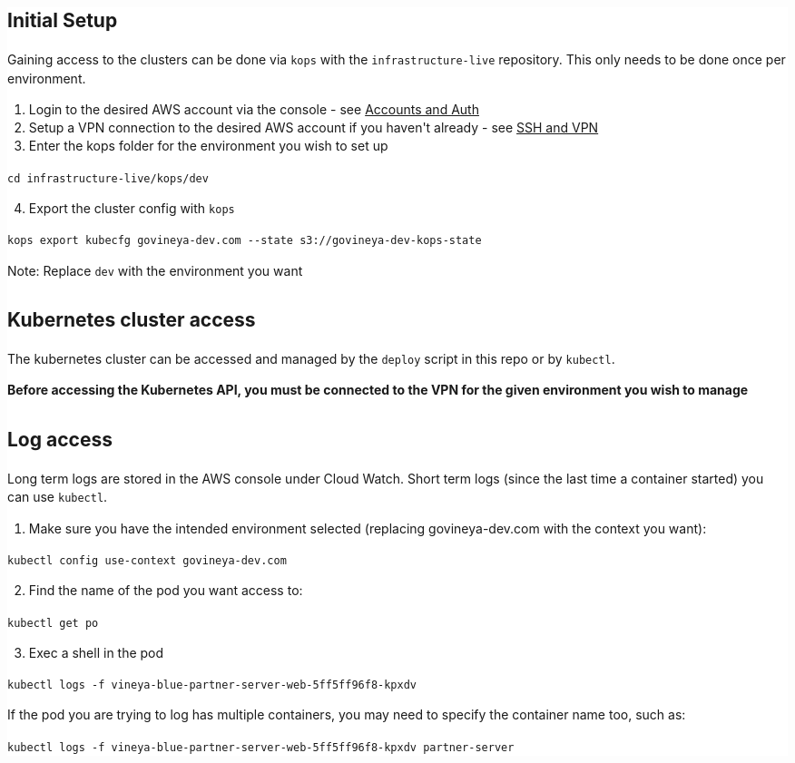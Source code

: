 ## Initial Setup

Gaining access to the clusters can be done via `kops` with the `infrastructure-live` repository. This only needs to be done once per environment.

1. Login to the desired AWS account via the console - see [Accounts and Auth](https://github.com/C-S-D/infrastructure-live/blob/master/_docs/8-accounts-and-auth.md)
2. Setup a VPN connection to the desired AWS account if you haven't already - see [SSH and VPN](https://github.com/C-S-D/infrastructure-live/blob/master/_docs/7-ssh-vpn.md#vpn)
3. Enter the kops folder for the environment you wish to set up

```
cd infrastructure-live/kops/dev
```
4. Export the cluster config with `kops`

```
kops export kubecfg govineya-dev.com --state s3://govineya-dev-kops-state
```

Note: Replace `dev` with the environment you want

## Kubernetes cluster access

The kubernetes cluster can be accessed and managed by the `deploy` script in this repo or by `kubectl`.

**Before accessing the Kubernetes API, you must be connected to the VPN for the given environment you wish to manage**

## Log access

Long term logs are stored in the AWS console under Cloud Watch. Short term logs (since the last time a container started) you can use `kubectl`.

1. Make sure you have the intended environment selected (replacing govineya-dev.com with the context you want):

```
kubectl config use-context govineya-dev.com
```

2. Find the name of the pod you want access to:

```
kubectl get po
```

3. Exec a shell in the pod

```
kubectl logs -f vineya-blue-partner-server-web-5ff5ff96f8-kpxdv
```

If the pod you are trying to log has multiple containers, you may need to specify the container name too, such as:

```
kubectl logs -f vineya-blue-partner-server-web-5ff5ff96f8-kpxdv partner-server
```
